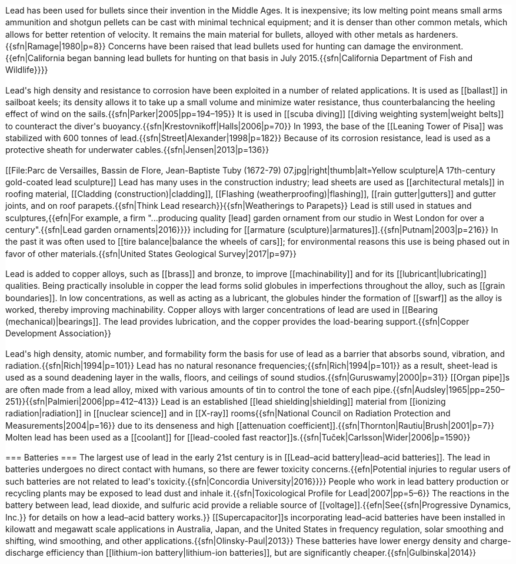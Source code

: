 Lead has been used for bullets since their invention in the Middle Ages. It is inexpensive; its low melting point means small arms ammunition and shotgun pellets can be cast with minimal technical equipment; and it is denser than other common metals, which allows for better retention of velocity. It remains the main material for bullets, alloyed with other metals as hardeners.{{sfn|Ramage|1980|p=8}} Concerns have been raised that lead bullets used for hunting can damage the environment.{{efn|California began banning lead bullets for hunting on that basis in July 2015.{{sfn|California Department of Fish and Wildlife}}}}

Lead's high density and resistance to corrosion have been exploited in a number of related applications. It is used as [[ballast]] in sailboat keels; its density allows it to take up a small volume and minimize water resistance, thus counterbalancing the heeling effect of wind on the sails.{{sfn|Parker|2005|pp=194–195}} It is used in [[scuba diving]] [[diving weighting system|weight belts]] to counteract the diver's buoyancy.{{sfn|Krestovnikoff|Halls|2006|p=70}} In 1993, the base of the [[Leaning Tower of Pisa]] was stabilized with 600 tonnes of lead.{{sfn|Street|Alexander|1998|p=182}} Because of its corrosion resistance, lead is used as a protective sheath for underwater cables.{{sfn|Jensen|2013|p=136}}

[[File:Parc de Versailles, Bassin de Flore, Jean-Baptiste Tuby (1672-79) 07.jpg|right|thumb|alt=Yellow sculpture|A 17th-century gold-coated lead sculpture]]
Lead has many uses in the construction industry; lead sheets are used as [[architectural metals]] in roofing material, [[Cladding (construction)|cladding]], [[Flashing (weatherproofing)|flashing]], [[rain gutter|gutters]] and gutter joints, and on roof parapets.{{sfn|Think Lead research}}{{sfn|Weatherings to Parapets}} Lead is still used in statues and sculptures,{{efn|For example, a firm "...producing quality [lead] garden ornament from our studio in West London for over a century".{{sfn|Lead garden ornaments|2016}}}} including for [[armature (sculpture)|armatures]].{{sfn|Putnam|2003|p=216}} In the past it was often used to [[tire balance|balance the wheels of cars]]; for environmental reasons this use is being phased out in favor of other materials.{{sfn|United States Geological Survey|2017|p=97}}

Lead is added to copper alloys, such as [[brass]] and bronze, to improve [[machinability]] and for its [[lubricant|lubricating]] qualities. Being practically insoluble in copper the lead forms solid globules in imperfections throughout the alloy, such as [[grain boundaries]]. In low concentrations, as well as acting as a lubricant, the globules hinder the formation of [[swarf]] as the alloy is worked, thereby improving machinability. Copper alloys with larger concentrations of lead are used in [[Bearing (mechanical)|bearings]]. The lead provides lubrication, and the copper provides the load-bearing support.{{sfn|Copper Development Association}}

Lead's high density, atomic number, and formability form the basis for use of lead as a barrier that absorbs sound, vibration, and radiation.{{sfn|Rich|1994|p=101}} Lead has no natural resonance frequencies;{{sfn|Rich|1994|p=101}} as a result, sheet-lead is used as a sound deadening layer in the walls, floors, and ceilings of sound studios.{{sfn|Guruswamy|2000|p=31}} [[Organ pipe]]s are often made from a lead alloy, mixed with various amounts of tin to control the tone of each pipe.{{sfn|Audsley|1965|pp=250–251}}{{sfn|Palmieri|2006|pp=412–413}} Lead is an established [[lead shielding|shielding]] material from [[ionizing radiation|radiation]] in [[nuclear science]] and in [[X-ray]] rooms{{sfn|National Council on Radiation Protection and Measurements|2004|p=16}} due to its denseness and high [[attenuation coefficient]].{{sfn|Thornton|Rautiu|Brush|2001|p=7}} Molten lead has been used as a [[coolant]] for [[lead-cooled fast reactor]]s.{{sfn|Tuček|Carlsson|Wider|2006|p=1590}}

=== Batteries ===
The largest use of lead in the early 21st century is in [[Lead–acid battery|lead–acid batteries]]. The lead in batteries undergoes no direct contact with humans, so there are fewer toxicity concerns.{{efn|Potential injuries to regular users of such batteries are not related to lead's toxicity.{{sfn|Concordia University|2016}}}} People who work in lead battery production or recycling plants may be exposed to lead dust and inhale it.{{sfn|Toxicological Profile for Lead|2007|pp=5–6}} The reactions in the battery between lead, lead dioxide, and sulfuric acid provide a reliable source of [[voltage]].{{efn|See{{sfn|Progressive Dynamics, Inc.}} for details on how a lead–acid battery works.}} [[Supercapacitor]]s incorporating lead–acid batteries have been installed in kilowatt and megawatt scale applications in Australia, Japan, and the United States in frequency regulation, solar smoothing and shifting, wind smoothing, and other applications.{{sfn|Olinsky-Paul|2013}} These batteries have lower energy density and charge-discharge efficiency than [[lithium-ion battery|lithium-ion batteries]], but are significantly cheaper.{{sfn|Gulbinska|2014}}
